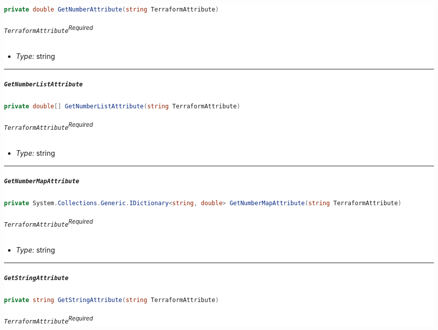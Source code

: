 ```csharp
private double GetNumberAttribute(string TerraformAttribute)
```

###### `TerraformAttribute`<sup>Required</sup> <a name="TerraformAttribute" id="@cdktf/provider-github.projectCard.ProjectCard.getNumberAttribute.parameter.terraformAttribute"></a>

- *Type:* string

---

##### `GetNumberListAttribute` <a name="GetNumberListAttribute" id="@cdktf/provider-github.projectCard.ProjectCard.getNumberListAttribute"></a>

```csharp
private double[] GetNumberListAttribute(string TerraformAttribute)
```

###### `TerraformAttribute`<sup>Required</sup> <a name="TerraformAttribute" id="@cdktf/provider-github.projectCard.ProjectCard.getNumberListAttribute.parameter.terraformAttribute"></a>

- *Type:* string

---

##### `GetNumberMapAttribute` <a name="GetNumberMapAttribute" id="@cdktf/provider-github.projectCard.ProjectCard.getNumberMapAttribute"></a>

```csharp
private System.Collections.Generic.IDictionary<string, double> GetNumberMapAttribute(string TerraformAttribute)
```

###### `TerraformAttribute`<sup>Required</sup> <a name="TerraformAttribute" id="@cdktf/provider-github.projectCard.ProjectCard.getNumberMapAttribute.parameter.terraformAttribute"></a>

- *Type:* string

---

##### `GetStringAttribute` <a name="GetStringAttribute" id="@cdktf/provider-github.projectCard.ProjectCard.getStringAttribute"></a>

```csharp
private string GetStringAttribute(string TerraformAttribute)
```

###### `TerraformAttribute`<sup>Required</sup> <a name="TerraformAttribute" id="@cdktf/provider-github.projectCard.ProjectCard.getStringAttribute.parameter.terraformAttribute"></a>
